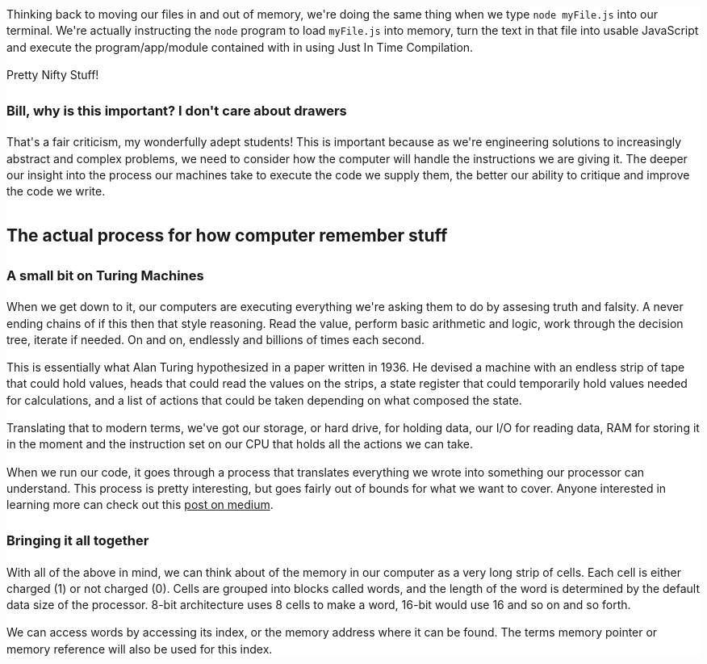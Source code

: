 Thinking back to moving our files in and out of memory, we're doing the same 
thing when we type `node myFile.js` into our terminal. We're actually 
instructing the `node` program to load `myFile.js` into memory, turn the text 
in that file into usable JavaScript and execute the program/app/module 
contained with in using Just In Time Compilation. 

Pretty Nifty Stuff!

### Bill, why is this important? I don't care about drawers

That's a fair criticism, my wonderfully adept students! This is important 
because as we're engineering solutions to increasingly abstract and complex
problems, we need to consider how the computer will handle the instructions we
are giving it. The deeper our insight into the process our machines take to
execute the code we supply them, the better our ability to critique and improve
the code we write. 

## The actual process for how computer remember stuff

### A small bit on Turing Machines

When we get down to it, our computers are executing everything we're asking 
them to do by assesing truth and falsity. A never ending chains of if this
then that style reasoning. Read the value, perform basic arithmetic and
logic, work through the decision tree, iterate if needed. On and on, endlessly
and billions of times each second. 

This is essentially what Alan Turing hypothesized in a paper written in 1936.
He devised a machine with an endless strip of tape that could hold values, 
heads that could read the values on the strips, a state register that could 
temporarily hold values needed for calculations, and a list of actions that 
could be taken depending on what composed the state. 

Translating that to modern terms, we've got our storage, or hard drive, for
holding data, our I/O for reading data, RAM for storing it in the moment and
the instruction set on our CPU that holds all the actions we can take. 

When we run our code, it goes through a process that translates everything we
wrote into something our processor can understand. This process is pretty 
interesting, but goes fairly out of bounds for what we want to cover. Anyone
interested in learning more can check out this 
[post on medium](https://medium.com/dailyjs/understanding-v8s-bytecode-317d46c94775).

### Bringing it all together

With all of the above in mind, we can think about of the memory in our computer
as a very long strip of cells. Each cell is either charged (1) or not charged 
(0). Cells are grouped into blocks called words, and the length of the word is
determined by the default data size of the processor. 8-bit architecture uses
8 cells to make a word, 16-bit would use 16 and so on and so forth. 

We can access words by accessing its index, or the memory address where it can 
be found. The terms memory pointer or memory reference will also be used for 
this index. 

